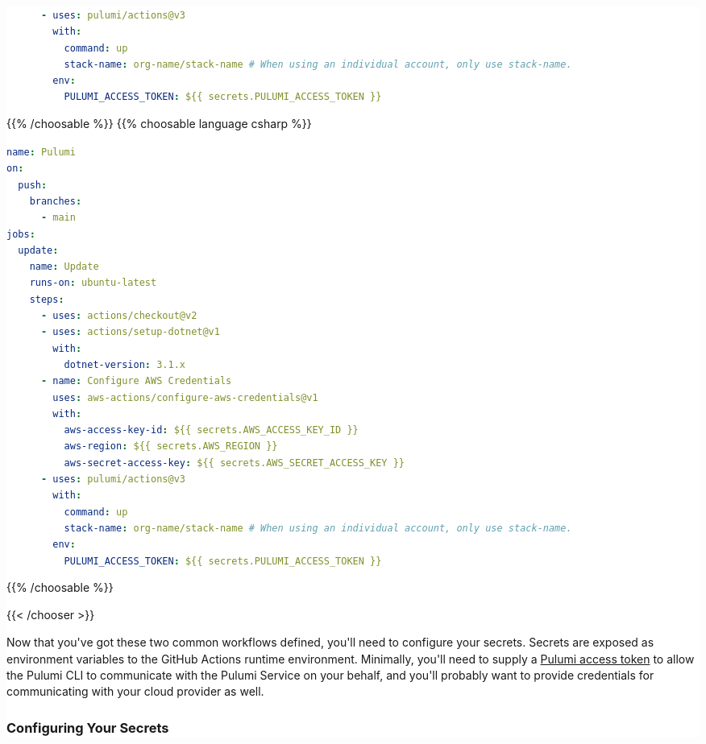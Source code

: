 ```yaml
      - uses: pulumi/actions@v3
        with:
          command: up
          stack-name: org-name/stack-name # When using an individual account, only use stack-name.
        env:
          PULUMI_ACCESS_TOKEN: ${{ secrets.PULUMI_ACCESS_TOKEN }}
```

{{% /choosable %}}
{{% choosable language csharp %}}

```yaml
name: Pulumi
on:
  push:
    branches:
      - main
jobs:
  update:
    name: Update
    runs-on: ubuntu-latest
    steps:
      - uses: actions/checkout@v2
      - uses: actions/setup-dotnet@v1
        with:
          dotnet-version: 3.1.x
      - name: Configure AWS Credentials
        uses: aws-actions/configure-aws-credentials@v1
        with:
          aws-access-key-id: ${{ secrets.AWS_ACCESS_KEY_ID }}
          aws-region: ${{ secrets.AWS_REGION }}
          aws-secret-access-key: ${{ secrets.AWS_SECRET_ACCESS_KEY }}
      - uses: pulumi/actions@v3
        with:
          command: up
          stack-name: org-name/stack-name # When using an individual account, only use stack-name.
        env:
          PULUMI_ACCESS_TOKEN: ${{ secrets.PULUMI_ACCESS_TOKEN }}
```

{{% /choosable %}}

{{< /chooser >}}

Now that you've got these two common workflows defined, you'll need to configure your
secrets. Secrets are exposed as environment variables to the GitHub Actions runtime
environment. Minimally, you'll need to supply a [Pulumi access token](/docs/intro/pulumi-service/accounts#access-tokens)
to allow the Pulumi CLI to communicate with the Pulumi Service on your behalf, and
you'll probably want to provide credentials for communicating with your cloud
provider as well.

### Configuring Your Secrets
